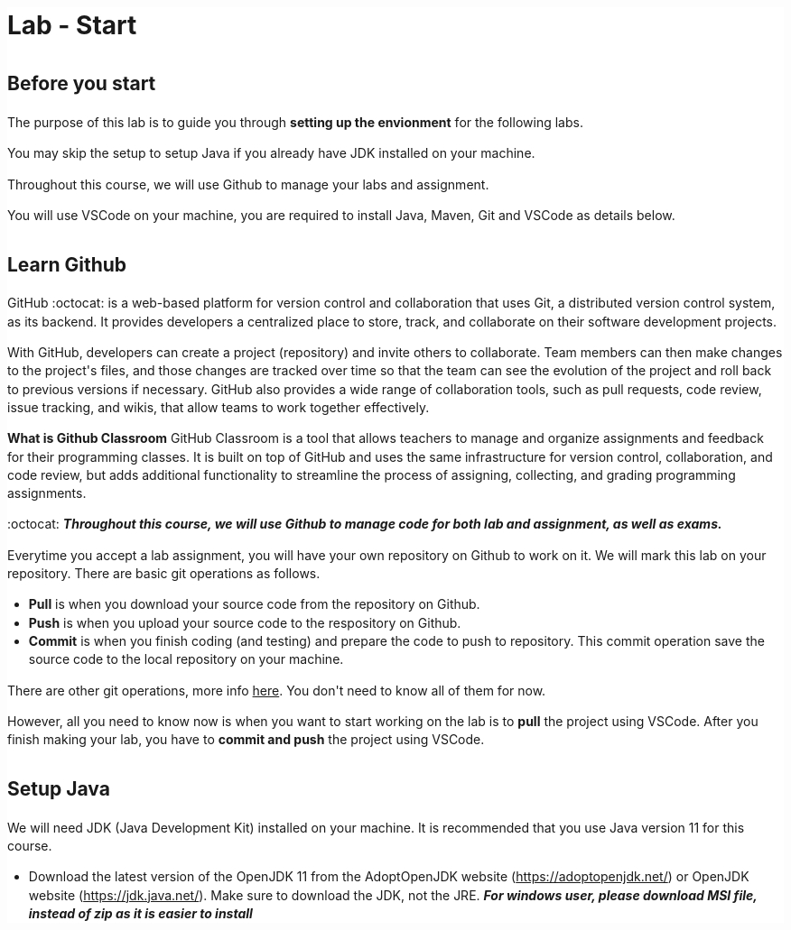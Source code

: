 Lab - Start
==========

Before you start
----------
The purpose of this lab is to guide you through **setting up the envionment** for the following labs. 

You may skip the setup to setup Java if you already have JDK installed on your machine. 

Throughout this course, we will use Github to manage your labs and assignment.

You will use VSCode on your machine, you are required to install Java, Maven, Git and VSCode as details below.

## Learn Github
GitHub :octocat: is a web-based platform for version control and collaboration that uses Git, a distributed version control system, as its backend. It provides developers a centralized place to store, track, and collaborate on their software development projects.

With GitHub, developers can create a project (repository) and invite others to collaborate. Team members can then make changes to the project's files, and those changes are tracked over time so that the team can see the evolution of the project and roll back to previous versions if necessary. GitHub also provides a wide range of collaboration tools, such as pull requests, code review, issue tracking, and wikis, that allow teams to work together effectively.

**What is Github Classroom**
GitHub Classroom is a tool that allows teachers to manage and organize assignments and feedback for their programming classes. It is built on top of GitHub and uses the same infrastructure for version control, collaboration, and code review, but adds additional functionality to streamline the process of assigning, collecting, and grading programming assignments.

:octocat: ***Throughout this course, we will use Github to manage code for both lab and assignment, as well as exams.***

Everytime you accept a lab assignment, you will have your own repository on Github to work on it. We will mark this lab on your repository. There are basic git operations as follows.
- **Pull** is when you download your source code from the repository on Github.
- **Push** is when you upload your source code to the respository on Github.
- **Commit** is when you finish coding (and testing) and prepare the code to push to repository. This commit operation save the source code to the local repository on your machine. 

There are other git operations, more info [here](https://education.github.com/git-cheat-sheet-education.pdf). You don't need to know all of them for now.

However, all you need to know now is when you want to start working on the lab is to **pull** the project using VSCode. After you finish making your lab, you have to **commit and push** the project using VSCode.


## Setup Java
We will need JDK (Java Development Kit) installed on your machine. It is recommended that you use Java version 11 for this course. 
- Download the latest version of the OpenJDK 11 from the AdoptOpenJDK website (https://adoptopenjdk.net/) or OpenJDK website (https://jdk.java.net/). Make sure to download the JDK, not the JRE. ***For windows user, please download MSI file, instead of zip as it is easier to install***
